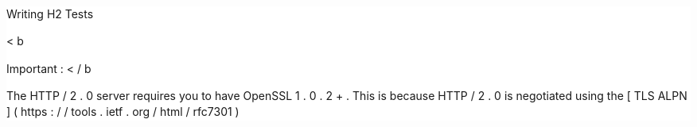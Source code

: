 #
Writing
H2
Tests
>
<
b
>
Important
:
<
/
b
>
The
HTTP
/
2
.
0
server
requires
you
to
have
OpenSSL
1
.
0
.
2
+
.
This
is
because
HTTP
/
2
.
0
is
negotiated
using
the
[
TLS
ALPN
]
(
https
:
/
/
tools
.
ietf
.
org
/
html
/
rfc7301
)